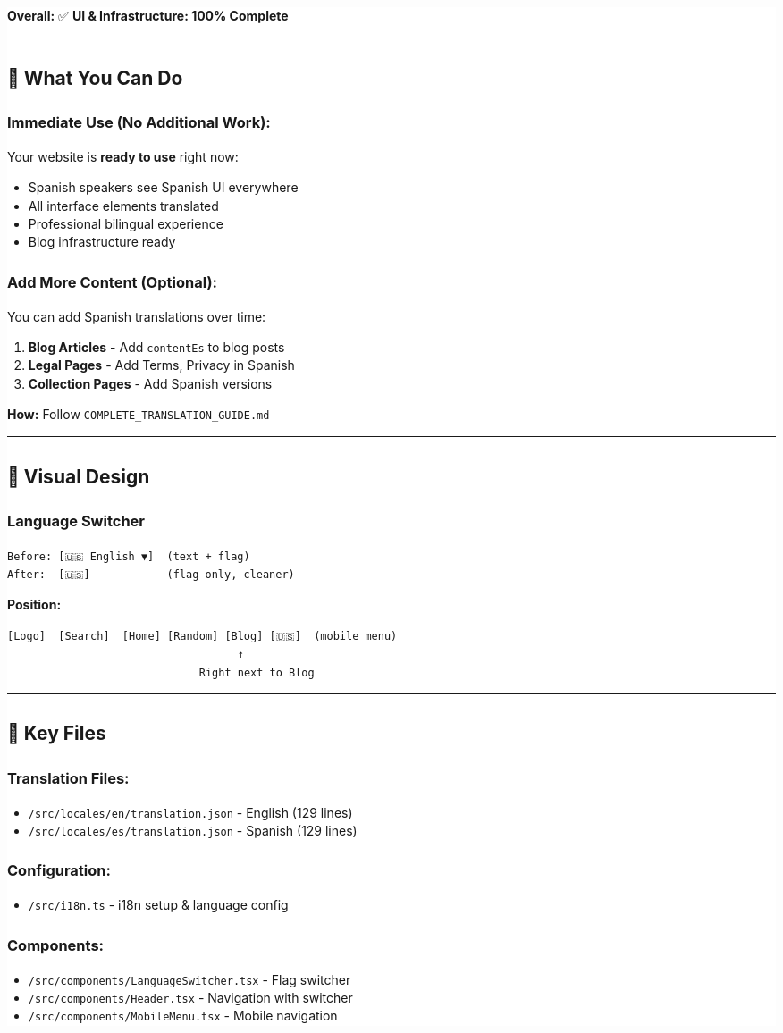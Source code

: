 **Overall:** ✅ **UI & Infrastructure: 100% Complete**

---

## 🚀 What You Can Do

### Immediate Use (No Additional Work):
Your website is **ready to use** right now:
- Spanish speakers see Spanish UI everywhere
- All interface elements translated
- Professional bilingual experience
- Blog infrastructure ready

### Add More Content (Optional):
You can add Spanish translations over time:
1. **Blog Articles** - Add `contentEs` to blog posts
2. **Legal Pages** - Add Terms, Privacy in Spanish
3. **Collection Pages** - Add Spanish versions

**How:** Follow `COMPLETE_TRANSLATION_GUIDE.md`

---

## 🎨 Visual Design

### Language Switcher
```
Before: [🇺🇸 English ▼]  (text + flag)
After:  [🇺🇸]            (flag only, cleaner)
```

**Position:**
```
[Logo]  [Search]  [Home] [Random] [Blog] [🇺🇸]  (mobile menu)
                                    ↑
                              Right next to Blog
```

---

## 📁 Key Files

### Translation Files:
- `/src/locales/en/translation.json` - English (129 lines)
- `/src/locales/es/translation.json` - Spanish (129 lines)

### Configuration:
- `/src/i18n.ts` - i18n setup & language config

### Components:
- `/src/components/LanguageSwitcher.tsx` - Flag switcher
- `/src/components/Header.tsx` - Navigation with switcher
- `/src/components/MobileMenu.tsx` - Mobile navigation
